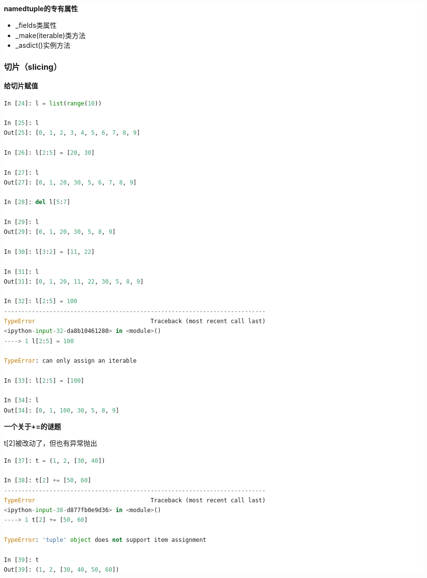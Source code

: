 **namedtuple的专有属性**

- _fields类属性
- _make(iterable)类方法
- _asdict()实例方法


### **切片（slicing）**

**给切片赋值**

```python
In [24]: l = list(range(10))

In [25]: l
Out[25]: [0, 1, 2, 3, 4, 5, 6, 7, 8, 9]

In [26]: l[2:5] = [20, 30]

In [27]: l
Out[27]: [0, 1, 20, 30, 5, 6, 7, 8, 9]

In [28]: del l[5:7]

In [29]: l
Out[29]: [0, 1, 20, 30, 5, 8, 9]

In [30]: l[3:2] = [11, 22]

In [31]: l
Out[31]: [0, 1, 20, 11, 22, 30, 5, 8, 9]

In [32]: l[2:5] = 100
---------------------------------------------------------------------------
TypeError                                 Traceback (most recent call last)
<ipython-input-32-da8b10461280> in <module>()
----> 1 l[2:5] = 100

TypeError: can only assign an iterable

In [33]: l[2:5] = [100]

In [34]: l
Out[34]: [0, 1, 100, 30, 5, 8, 9]

```

**一个关于+=的谜题**

t[2]被改动了，但也有异常抛出

```python
In [37]: t = (1, 2, [30, 40])

In [38]: t[2] += [50, 60]
---------------------------------------------------------------------------
TypeError                                 Traceback (most recent call last)
<ipython-input-38-d877fb0e9d36> in <module>()
----> 1 t[2] += [50, 60]

TypeError: 'tuple' object does not support item assignment

In [39]: t
Out[39]: (1, 2, [30, 40, 50, 60])

```
